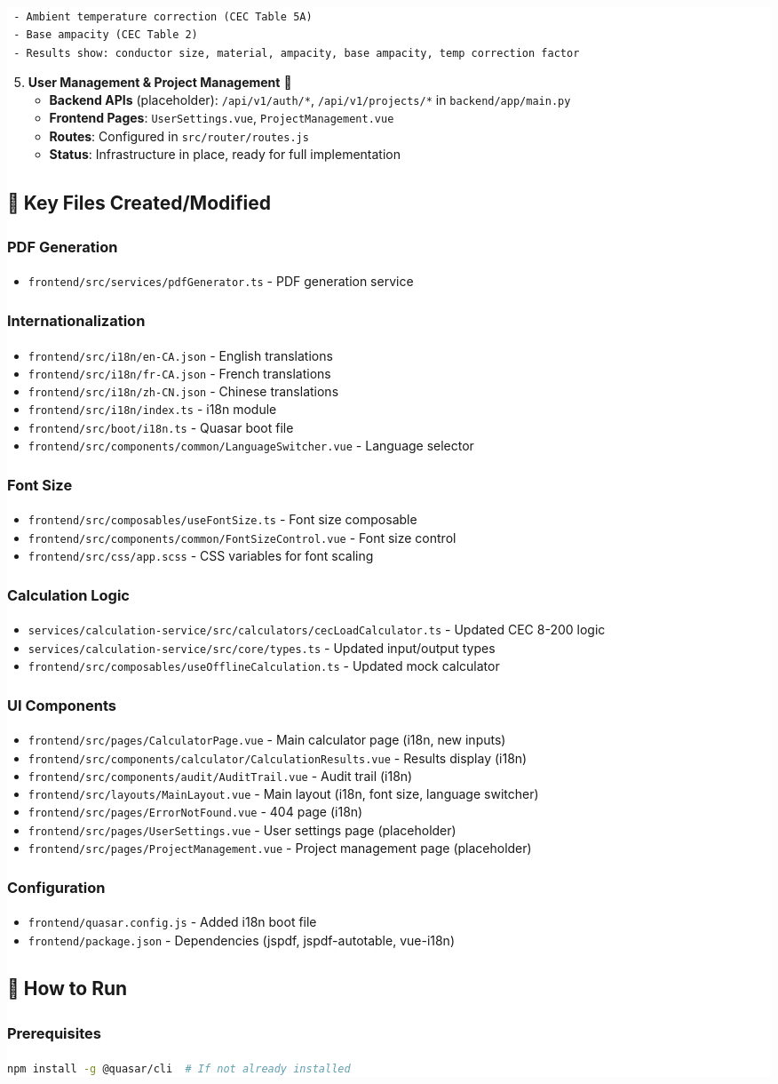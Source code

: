      - Ambient temperature correction (CEC Table 5A)
     - Base ampacity (CEC Table 2)
     - Results show: conductor size, material, ampacity, base ampacity, temp correction factor

5. **User Management & Project Management** 👥
   - **Backend APIs** (placeholder): `/api/v1/auth/*`, `/api/v1/projects/*` in `backend/app/main.py`
   - **Frontend Pages**: `UserSettings.vue`, `ProjectManagement.vue`
   - **Routes**: Configured in `src/router/routes.js`
   - **Status**: Infrastructure in place, ready for full implementation

## 📁 Key Files Created/Modified

### PDF Generation
- `frontend/src/services/pdfGenerator.ts` - PDF generation service

### Internationalization
- `frontend/src/i18n/en-CA.json` - English translations
- `frontend/src/i18n/fr-CA.json` - French translations  
- `frontend/src/i18n/zh-CN.json` - Chinese translations
- `frontend/src/i18n/index.ts` - i18n module
- `frontend/src/boot/i18n.ts` - Quasar boot file
- `frontend/src/components/common/LanguageSwitcher.vue` - Language selector

### Font Size
- `frontend/src/composables/useFontSize.ts` - Font size composable
- `frontend/src/components/common/FontSizeControl.vue` - Font size control
- `frontend/src/css/app.scss` - CSS variables for font scaling

### Calculation Logic
- `services/calculation-service/src/calculators/cecLoadCalculator.ts` - Updated CEC 8-200 logic
- `services/calculation-service/src/core/types.ts` - Updated input/output types
- `frontend/src/composables/useOfflineCalculation.ts` - Updated mock calculator

### UI Components
- `frontend/src/pages/CalculatorPage.vue` - Main calculator page (i18n, new inputs)
- `frontend/src/components/calculator/CalculationResults.vue` - Results display (i18n)
- `frontend/src/components/audit/AuditTrail.vue` - Audit trail (i18n)
- `frontend/src/layouts/MainLayout.vue` - Main layout (i18n, font size, language switcher)
- `frontend/src/pages/ErrorNotFound.vue` - 404 page (i18n)
- `frontend/src/pages/UserSettings.vue` - User settings page (placeholder)
- `frontend/src/pages/ProjectManagement.vue` - Project management page (placeholder)

### Configuration
- `frontend/quasar.config.js` - Added i18n boot file
- `frontend/package.json` - Dependencies (jspdf, jspdf-autotable, vue-i18n)

## 🚀 How to Run

### Prerequisites
```bash
npm install -g @quasar/cli  # If not already installed
```
